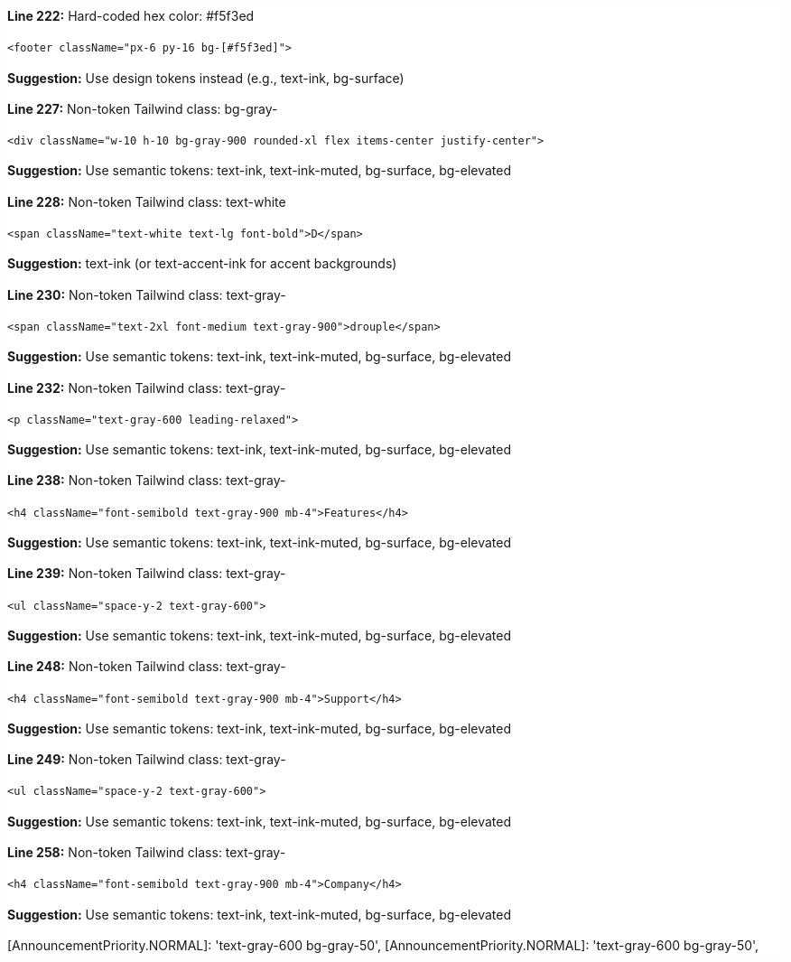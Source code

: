 **Line 222:** Hard-coded hex color: #f5f3ed
```
<footer className="px-6 py-16 bg-[#f5f3ed]">
```
**Suggestion:** Use design tokens instead (e.g., text-ink, bg-surface)

**Line 227:** Non-token Tailwind class: bg-gray-
```
<div className="w-10 h-10 bg-gray-900 rounded-xl flex items-center justify-center">
```
**Suggestion:** Use semantic tokens: text-ink, text-ink-muted, bg-surface, bg-elevated

**Line 228:** Non-token Tailwind class: text-white
```
<span className="text-white text-lg font-bold">D</span>
```
**Suggestion:** text-ink (or text-accent-ink for accent backgrounds)

**Line 230:** Non-token Tailwind class: text-gray-
```
<span className="text-2xl font-medium text-gray-900">drouple</span>
```
**Suggestion:** Use semantic tokens: text-ink, text-ink-muted, bg-surface, bg-elevated

**Line 232:** Non-token Tailwind class: text-gray-
```
<p className="text-gray-600 leading-relaxed">
```
**Suggestion:** Use semantic tokens: text-ink, text-ink-muted, bg-surface, bg-elevated

**Line 238:** Non-token Tailwind class: text-gray-
```
<h4 className="font-semibold text-gray-900 mb-4">Features</h4>
```
**Suggestion:** Use semantic tokens: text-ink, text-ink-muted, bg-surface, bg-elevated

**Line 239:** Non-token Tailwind class: text-gray-
```
<ul className="space-y-2 text-gray-600">
```
**Suggestion:** Use semantic tokens: text-ink, text-ink-muted, bg-surface, bg-elevated

**Line 248:** Non-token Tailwind class: text-gray-
```
<h4 className="font-semibold text-gray-900 mb-4">Support</h4>
```
**Suggestion:** Use semantic tokens: text-ink, text-ink-muted, bg-surface, bg-elevated

**Line 249:** Non-token Tailwind class: text-gray-
```
<ul className="space-y-2 text-gray-600">
```
**Suggestion:** Use semantic tokens: text-ink, text-ink-muted, bg-surface, bg-elevated

**Line 258:** Non-token Tailwind class: text-gray-
```
<h4 className="font-semibold text-gray-900 mb-4">Company</h4>
```
**Suggestion:** Use semantic tokens: text-ink, text-ink-muted, bg-surface, bg-elevated


[AnnouncementPriority.NORMAL]: 'text-gray-600 bg-gray-50',
[AnnouncementPriority.NORMAL]: 'text-gray-600 bg-gray-50',